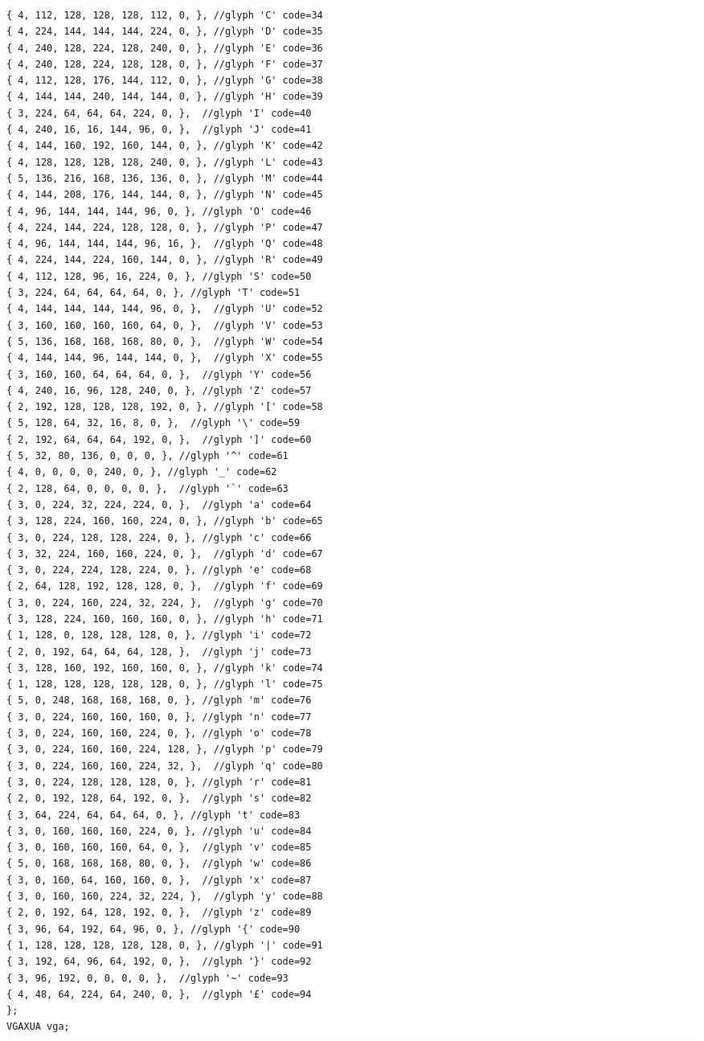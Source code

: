 	{ 4, 112, 128, 128, 128, 112, 0, }, //glyph 'C' code=34
	{ 4, 224, 144, 144, 144, 224, 0, }, //glyph 'D' code=35
	{ 4, 240, 128, 224, 128, 240, 0, }, //glyph 'E' code=36
	{ 4, 240, 128, 224, 128, 128, 0, }, //glyph 'F' code=37
	{ 4, 112, 128, 176, 144, 112, 0, }, //glyph 'G' code=38
	{ 4, 144, 144, 240, 144, 144, 0, }, //glyph 'H' code=39
	{ 3, 224, 64, 64, 64, 224, 0, },  //glyph 'I' code=40
	{ 4, 240, 16, 16, 144, 96, 0, },  //glyph 'J' code=41
	{ 4, 144, 160, 192, 160, 144, 0, }, //glyph 'K' code=42
	{ 4, 128, 128, 128, 128, 240, 0, }, //glyph 'L' code=43
	{ 5, 136, 216, 168, 136, 136, 0, }, //glyph 'M' code=44
	{ 4, 144, 208, 176, 144, 144, 0, }, //glyph 'N' code=45
	{ 4, 96, 144, 144, 144, 96, 0, }, //glyph 'O' code=46
	{ 4, 224, 144, 224, 128, 128, 0, }, //glyph 'P' code=47
	{ 4, 96, 144, 144, 144, 96, 16, },  //glyph 'Q' code=48
	{ 4, 224, 144, 224, 160, 144, 0, }, //glyph 'R' code=49
	{ 4, 112, 128, 96, 16, 224, 0, }, //glyph 'S' code=50
	{ 3, 224, 64, 64, 64, 64, 0, }, //glyph 'T' code=51
	{ 4, 144, 144, 144, 144, 96, 0, },  //glyph 'U' code=52
	{ 3, 160, 160, 160, 160, 64, 0, },  //glyph 'V' code=53
	{ 5, 136, 168, 168, 168, 80, 0, },  //glyph 'W' code=54
	{ 4, 144, 144, 96, 144, 144, 0, },  //glyph 'X' code=55
	{ 3, 160, 160, 64, 64, 64, 0, },  //glyph 'Y' code=56
	{ 4, 240, 16, 96, 128, 240, 0, }, //glyph 'Z' code=57
	{ 2, 192, 128, 128, 128, 192, 0, }, //glyph '[' code=58
	{ 5, 128, 64, 32, 16, 8, 0, },  //glyph '\' code=59
	{ 2, 192, 64, 64, 64, 192, 0, },  //glyph ']' code=60
	{ 5, 32, 80, 136, 0, 0, 0, }, //glyph '^' code=61
	{ 4, 0, 0, 0, 0, 240, 0, }, //glyph '_' code=62
	{ 2, 128, 64, 0, 0, 0, 0, },  //glyph '`' code=63
	{ 3, 0, 224, 32, 224, 224, 0, },  //glyph 'a' code=64
	{ 3, 128, 224, 160, 160, 224, 0, }, //glyph 'b' code=65
	{ 3, 0, 224, 128, 128, 224, 0, }, //glyph 'c' code=66
	{ 3, 32, 224, 160, 160, 224, 0, },  //glyph 'd' code=67
	{ 3, 0, 224, 224, 128, 224, 0, }, //glyph 'e' code=68
	{ 2, 64, 128, 192, 128, 128, 0, },  //glyph 'f' code=69
	{ 3, 0, 224, 160, 224, 32, 224, },  //glyph 'g' code=70
	{ 3, 128, 224, 160, 160, 160, 0, }, //glyph 'h' code=71
	{ 1, 128, 0, 128, 128, 128, 0, }, //glyph 'i' code=72
	{ 2, 0, 192, 64, 64, 64, 128, },  //glyph 'j' code=73
	{ 3, 128, 160, 192, 160, 160, 0, }, //glyph 'k' code=74
	{ 1, 128, 128, 128, 128, 128, 0, }, //glyph 'l' code=75
	{ 5, 0, 248, 168, 168, 168, 0, }, //glyph 'm' code=76
	{ 3, 0, 224, 160, 160, 160, 0, }, //glyph 'n' code=77
	{ 3, 0, 224, 160, 160, 224, 0, }, //glyph 'o' code=78
	{ 3, 0, 224, 160, 160, 224, 128, }, //glyph 'p' code=79
	{ 3, 0, 224, 160, 160, 224, 32, },  //glyph 'q' code=80
	{ 3, 0, 224, 128, 128, 128, 0, }, //glyph 'r' code=81
	{ 2, 0, 192, 128, 64, 192, 0, },  //glyph 's' code=82
	{ 3, 64, 224, 64, 64, 64, 0, }, //glyph 't' code=83
	{ 3, 0, 160, 160, 160, 224, 0, }, //glyph 'u' code=84
	{ 3, 0, 160, 160, 160, 64, 0, },  //glyph 'v' code=85
	{ 5, 0, 168, 168, 168, 80, 0, },  //glyph 'w' code=86
	{ 3, 0, 160, 64, 160, 160, 0, },  //glyph 'x' code=87
	{ 3, 0, 160, 160, 224, 32, 224, },  //glyph 'y' code=88
	{ 2, 0, 192, 64, 128, 192, 0, },  //glyph 'z' code=89
	{ 3, 96, 64, 192, 64, 96, 0, }, //glyph '{' code=90
	{ 1, 128, 128, 128, 128, 128, 0, }, //glyph '|' code=91
	{ 3, 192, 64, 96, 64, 192, 0, },  //glyph '}' code=92
	{ 3, 96, 192, 0, 0, 0, 0, },  //glyph '~' code=93
	{ 4, 48, 64, 224, 64, 240, 0, },  //glyph '£' code=94
	};
	VGAXUA vga;
	